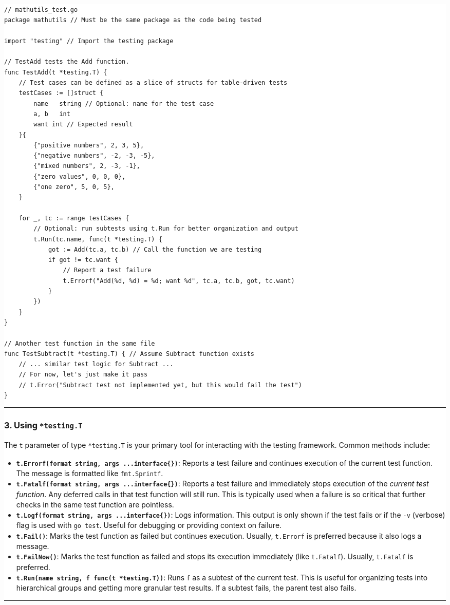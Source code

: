 ```
// mathutils_test.go
package mathutils // Must be the same package as the code being tested

import "testing" // Import the testing package

// TestAdd tests the Add function.
func TestAdd(t *testing.T) {
	// Test cases can be defined as a slice of structs for table-driven tests
	testCases := []struct {
		name   string // Optional: name for the test case
		a, b   int
		want int // Expected result
	}{
		{"positive numbers", 2, 3, 5},
		{"negative numbers", -2, -3, -5},
		{"mixed numbers", 2, -3, -1},
		{"zero values", 0, 0, 0},
		{"one zero", 5, 0, 5},
	}

	for _, tc := range testCases {
		// Optional: run subtests using t.Run for better organization and output
		t.Run(tc.name, func(t *testing.T) {
			got := Add(tc.a, tc.b) // Call the function we are testing
			if got != tc.want {
				// Report a test failure
				t.Errorf("Add(%d, %d) = %d; want %d", tc.a, tc.b, got, tc.want)
			}
		})
	}
}

// Another test function in the same file
func TestSubtract(t *testing.T) { // Assume Subtract function exists
    // ... similar test logic for Subtract ...
    // For now, let's just make it pass
    // t.Error("Subtract test not implemented yet, but this would fail the test")
}
```

---

### 3. Using `*testing.T`

The `t` parameter of type `*testing.T` is your primary tool for interacting with the testing framework. Common methods include:

- **`t.Errorf(format string, args ...interface{})`**: Reports a test failure and continues execution of the current test function. The message is formatted like `fmt.Sprintf`.
- **`t.Fatalf(format string, args ...interface{})`**: Reports a test failure and immediately stops execution of the _current test function_. Any deferred calls in that test function will still run. This is typically used when a failure is so critical that further checks in the same test function are pointless.
- **`t.Logf(format string, args ...interface{})`**: Logs information. This output is only shown if the test fails or if the `-v` (verbose) flag is used with `go test`. Useful for debugging or providing context on failure.
- **`t.Fail()`**: Marks the test function as failed but continues execution. Usually, `t.Errorf` is preferred because it also logs a message.
- **`t.FailNow()`**: Marks the test function as failed and stops its execution immediately (like `t.Fatalf`). Usually, `t.Fatalf` is preferred.
- **`t.Run(name string, f func(t *testing.T))`**: Runs `f` as a subtest of the current test. This is useful for organizing tests into hierarchical groups and getting more granular test results. If a subtest fails, the parent test also fails.

---